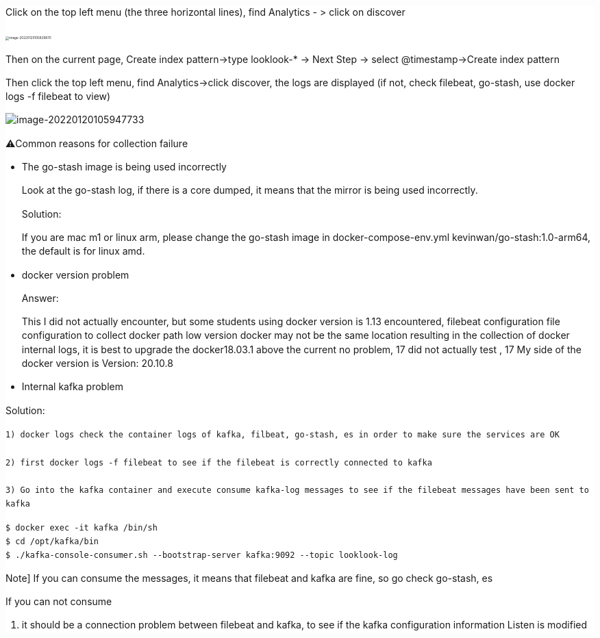 Click on the top left menu (the three horizontal lines), find Analytics - > click on discover 

<img src="../chinese/images/1/image-20220120105829870.png" alt="image-20220120105829870" style="zoom:33%;" />

Then on the current page, Create index pattern->type looklook-* -> Next Step -> select @timestamp->Create index pattern

Then click the top left menu, find Analytics->click discover, the logs are displayed (if not, check filebeat, go-stash, use docker logs -f filebeat to view)

![image-20220120105947733](../chinese/images/1/image-20220120105947733.png)

⚠️Common reasons for collection failure

- The go-stash image is being used incorrectly  

    Look at the go-stash log, if there is a core dumped, it means that the mirror is being used incorrectly.

    Solution:

    If you are mac m1 or linux arm, please change the go-stash image in docker-compose-env.yml kevinwan/go-stash:1.0-arm64, the default is for linux amd.

- docker version problem

  Answer:

    This I did not actually encounter, but some students using docker version is 1.13 encountered, filebeat configuration file configuration to collect docker path low version docker may not be the same location resulting in the collection of docker internal logs, it is best to upgrade the docker18.03.1 above the current no problem, 17 did not actually test , 17 My side of the docker version is Version: 20.10.8

-  Internal kafka problem

  Solution:

    1) docker logs check the container logs of kafka, filbeat, go-stash, es in order to make sure the services are OK

    2) first docker logs -f filebeat to see if the filebeat is correctly connected to kafka

    3) Go into the kafka container and execute consume kafka-log messages to see if the filebeat messages have been sent to kafka

  ```shell
  $ docker exec -it kafka /bin/sh
  $ cd /opt/kafka/bin
  $ ./kafka-console-consumer.sh --bootstrap-server kafka:9092 --topic looklook-log 
  ```

  Note] If you can consume the messages, it means that filebeat and kafka are fine, so go check go-stash, es

  If you can not consume

  1) it should be a connection problem between filebeat and kafka, to see if the kafka configuration information Listen is modified
